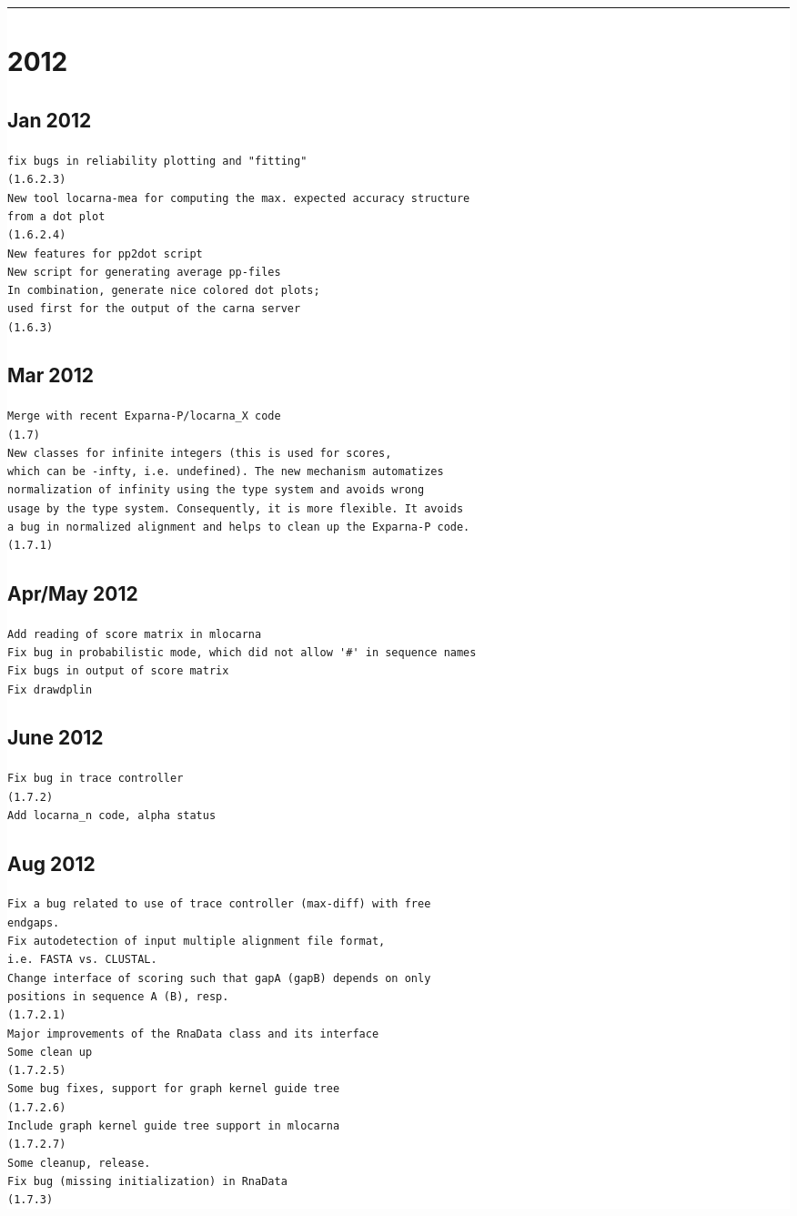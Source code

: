 
---

# 2012
## Jan 2012
    fix bugs in reliability plotting and "fitting"
    (1.6.2.3)
    New tool locarna-mea for computing the max. expected accuracy structure
    from a dot plot
    (1.6.2.4)
    New features for pp2dot script
    New script for generating average pp-files
    In combination, generate nice colored dot plots;
    used first for the output of the carna server
    (1.6.3)
## Mar 2012
    Merge with recent Exparna-P/locarna_X code
    (1.7)
    New classes for infinite integers (this is used for scores,
    which can be -infty, i.e. undefined). The new mechanism automatizes
    normalization of infinity using the type system and avoids wrong
    usage by the type system. Consequently, it is more flexible. It avoids
    a bug in normalized alignment and helps to clean up the Exparna-P code.
    (1.7.1)
## Apr/May 2012
    Add reading of score matrix in mlocarna
    Fix bug in probabilistic mode, which did not allow '#' in sequence names
    Fix bugs in output of score matrix
    Fix drawdplin
## June 2012
    Fix bug in trace controller
    (1.7.2)
    Add locarna_n code, alpha status
## Aug 2012
    Fix a bug related to use of trace controller (max-diff) with free
    endgaps.
    Fix autodetection of input multiple alignment file format,
    i.e. FASTA vs. CLUSTAL.
    Change interface of scoring such that gapA (gapB) depends on only
    positions in sequence A (B), resp.
    (1.7.2.1)
    Major improvements of the RnaData class and its interface
    Some clean up
    (1.7.2.5)
    Some bug fixes, support for graph kernel guide tree
    (1.7.2.6)
    Include graph kernel guide tree support in mlocarna
    (1.7.2.7)
    Some cleanup, release.
    Fix bug (missing initialization) in RnaData
    (1.7.3)
